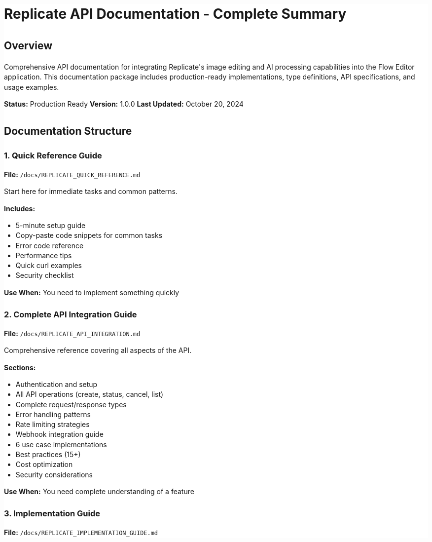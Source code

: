 # Replicate API Documentation - Complete Summary

## Overview

Comprehensive API documentation for integrating Replicate's image editing and AI processing capabilities into the Flow Editor application. This documentation package includes production-ready implementations, type definitions, API specifications, and usage examples.

**Status:** Production Ready
**Version:** 1.0.0
**Last Updated:** October 20, 2024

## Documentation Structure

### 1. Quick Reference Guide
**File:** `/docs/REPLICATE_QUICK_REFERENCE.md`

Start here for immediate tasks and common patterns.

**Includes:**
- 5-minute setup guide
- Copy-paste code snippets for common tasks
- Error code reference
- Performance tips
- Quick curl examples
- Security checklist

**Use When:** You need to implement something quickly

### 2. Complete API Integration Guide
**File:** `/docs/REPLICATE_API_INTEGRATION.md`

Comprehensive reference covering all aspects of the API.

**Sections:**
- Authentication and setup
- All API operations (create, status, cancel, list)
- Complete request/response types
- Error handling patterns
- Rate limiting strategies
- Webhook integration guide
- 6 use case implementations
- Best practices (15+)
- Cost optimization
- Security considerations

**Use When:** You need complete understanding of a feature

### 3. Implementation Guide
**File:** `/docs/REPLICATE_IMPLEMENTATION_GUIDE.md`
